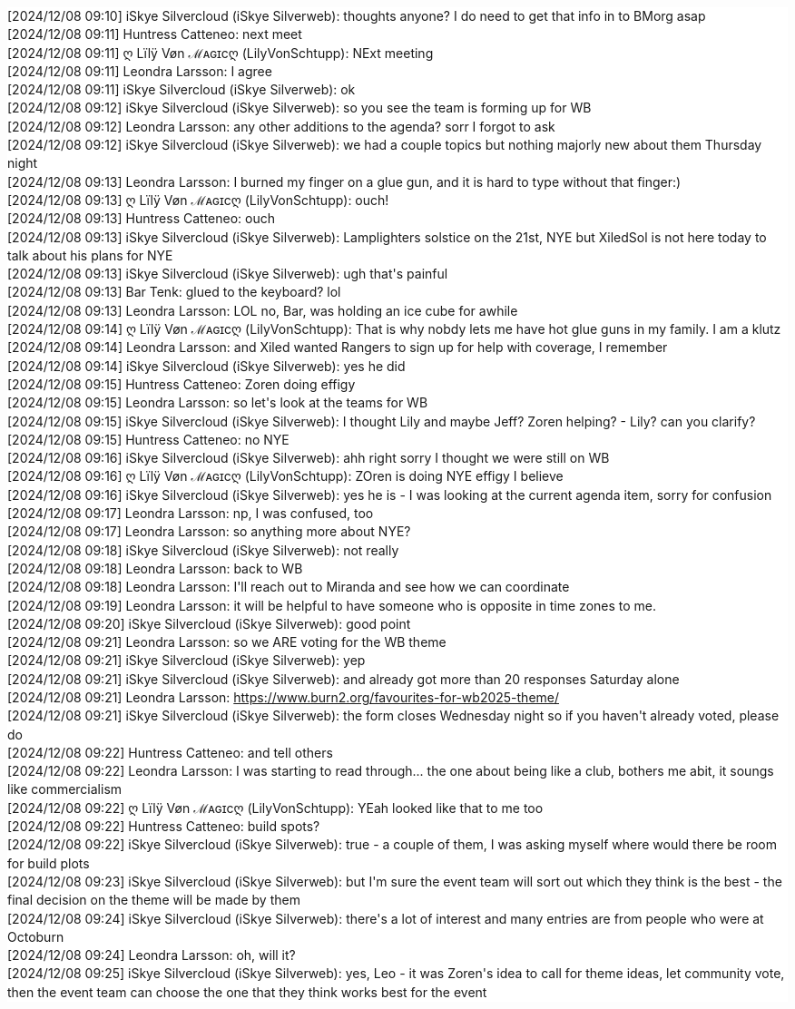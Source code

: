 \[2024/12/08 09:10\]  iSkye Silvercloud (iSkye Silverweb): thoughts anyone? I do need to get that info in to BMorg asap  
\[2024/12/08 09:11\]  Huntress Catteneo: next meet  
\[2024/12/08 09:11\]  ღ Lïlÿ Vøn ℳᴀɢɪcღ (LilyVonSchtupp): NExt meeting  
\[2024/12/08 09:11\]  Leondra Larsson: I agree  
\[2024/12/08 09:11\]  iSkye Silvercloud (iSkye Silverweb): ok  
\[2024/12/08 09:12\]  iSkye Silvercloud (iSkye Silverweb): so you see the team is forming up for WB  
\[2024/12/08 09:12\]  Leondra Larsson: any other additions to the agenda? sorr I forgot to ask  
\[2024/12/08 09:12\]  iSkye Silvercloud (iSkye Silverweb): we had a couple topics but nothing majorly new about them Thursday night  
\[2024/12/08 09:13\]  Leondra Larsson: I burned my finger on a glue gun, and it is hard to type without that finger:)  
\[2024/12/08 09:13\]  ღ Lïlÿ Vøn ℳᴀɢɪcღ (LilyVonSchtupp): ouch\!  
\[2024/12/08 09:13\]  Huntress Catteneo: ouch  
\[2024/12/08 09:13\]  iSkye Silvercloud (iSkye Silverweb): Lamplighters solstice on the 21st, NYE but XiledSol is not here today to talk about his plans for NYE  
\[2024/12/08 09:13\]  iSkye Silvercloud (iSkye Silverweb): ugh that's painful  
\[2024/12/08 09:13\]  Bar Tenk: glued to the keyboard?     lol  
\[2024/12/08 09:13\]  Leondra Larsson: LOL no, Bar, was holding an ice cube for awhile  
\[2024/12/08 09:14\]  ღ Lïlÿ Vøn ℳᴀɢɪcღ (LilyVonSchtupp): That is why nobdy lets me have hot glue guns in my family. I am a klutz  
\[2024/12/08 09:14\]  Leondra Larsson: and Xiled wanted Rangers to sign up for help with coverage, I remember  
\[2024/12/08 09:14\]  iSkye Silvercloud (iSkye Silverweb): yes he did  
\[2024/12/08 09:15\]  Huntress Catteneo: Zoren doing effigy  
\[2024/12/08 09:15\]  Leondra Larsson: so let's look at the teams for WB  
\[2024/12/08 09:15\]  iSkye Silvercloud (iSkye Silverweb): I thought Lily and maybe Jeff? Zoren helping? \- Lily? can you clarify?  
\[2024/12/08 09:15\]  Huntress Catteneo: no NYE  
\[2024/12/08 09:16\]  iSkye Silvercloud (iSkye Silverweb): ahh right sorry I thought we were still on WB  
\[2024/12/08 09:16\]  ღ Lïlÿ Vøn ℳᴀɢɪcღ (LilyVonSchtupp): ZOren is doing NYE effigy I believe  
\[2024/12/08 09:16\]  iSkye Silvercloud (iSkye Silverweb): yes he is \- I was looking at the current agenda item, sorry for confusion  
\[2024/12/08 09:17\]  Leondra Larsson: np, I was confused, too  
\[2024/12/08 09:17\]  Leondra Larsson: so anything more about NYE?  
\[2024/12/08 09:18\]  iSkye Silvercloud (iSkye Silverweb): not really  
\[2024/12/08 09:18\]  Leondra Larsson: back to WB  
\[2024/12/08 09:18\]  Leondra Larsson: I'll reach out to Miranda and see how we can coordinate  
\[2024/12/08 09:19\]  Leondra Larsson: it will be helpful to have someone who is opposite in time zones to me.  
\[2024/12/08 09:20\]  iSkye Silvercloud (iSkye Silverweb): good point  
\[2024/12/08 09:21\]  Leondra Larsson: so we ARE voting for the WB theme  
\[2024/12/08 09:21\]  iSkye Silvercloud (iSkye Silverweb): yep  
\[2024/12/08 09:21\]  iSkye Silvercloud (iSkye Silverweb): and already got more than 20 responses Saturday alone  
\[2024/12/08 09:21\]  Leondra Larsson: https://www.burn2.org/favourites-for-wb2025-theme/  
\[2024/12/08 09:21\]  iSkye Silvercloud (iSkye Silverweb): the form closes Wednesday night so if you haven't already voted, please do  
\[2024/12/08 09:22\]  Huntress Catteneo: and tell others  
\[2024/12/08 09:22\]  Leondra Larsson: I was starting to read through... the one about being like a club, bothers me abit, it soungs like commercialism  
\[2024/12/08 09:22\]  ღ Lïlÿ Vøn ℳᴀɢɪcღ (LilyVonSchtupp): YEah looked like that to me too  
\[2024/12/08 09:22\]  Huntress Catteneo: build spots?  
\[2024/12/08 09:22\]  iSkye Silvercloud (iSkye Silverweb): true \- a couple of them, I was asking myself where would there be room for build plots  
\[2024/12/08 09:23\]  iSkye Silvercloud (iSkye Silverweb): but I'm sure the event team will sort out which they think is the best \- the final decision on the theme will be made by them  
\[2024/12/08 09:24\]  iSkye Silvercloud (iSkye Silverweb): there's a lot of interest and many entries are from people who were at Octoburn  
\[2024/12/08 09:24\]  Leondra Larsson: oh, will it?  
\[2024/12/08 09:25\]  iSkye Silvercloud (iSkye Silverweb): yes, Leo \- it was Zoren's idea to call for theme ideas, let community vote, then the event team can choose the one that they think works best for the event  